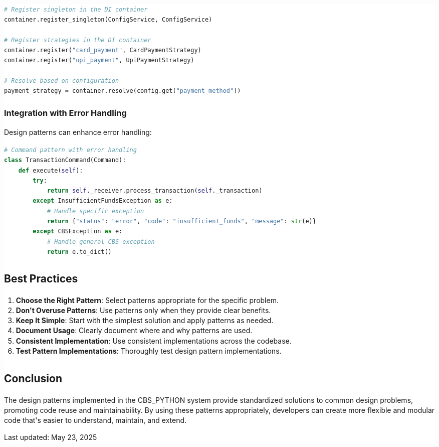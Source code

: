 ```python
# Register singleton in the DI container
container.register_singleton(ConfigService, ConfigService)

# Register strategies in the DI container
container.register("card_payment", CardPaymentStrategy)
container.register("upi_payment", UpiPaymentStrategy)

# Resolve based on configuration
payment_strategy = container.resolve(config.get("payment_method"))
```

### Integration with Error Handling

Design patterns can enhance error handling:

```python
# Command pattern with error handling
class TransactionCommand(Command):
    def execute(self):
        try:
            return self._receiver.process_transaction(self._transaction)
        except InsufficientFundsException as e:
            # Handle specific exception
            return {"status": "error", "code": "insufficient_funds", "message": str(e)}
        except CBSException as e:
            # Handle general CBS exception
            return e.to_dict()
```

## Best Practices

1. **Choose the Right Pattern**: Select patterns appropriate for the specific problem.
2. **Don't Overuse Patterns**: Use patterns only when they provide clear benefits.
3. **Keep It Simple**: Start with the simplest solution and apply patterns as needed.
4. **Document Usage**: Clearly document where and why patterns are used.
5. **Consistent Implementation**: Use consistent implementations across the codebase.
6. **Test Pattern Implementations**: Thoroughly test design pattern implementations.

## Conclusion

The design patterns implemented in the CBS_PYTHON system provide standardized solutions to common design problems, promoting code reuse and maintainability. By using these patterns appropriately, developers can create more flexible and modular code that's easier to understand, maintain, and extend.

Last updated: May 23, 2025
